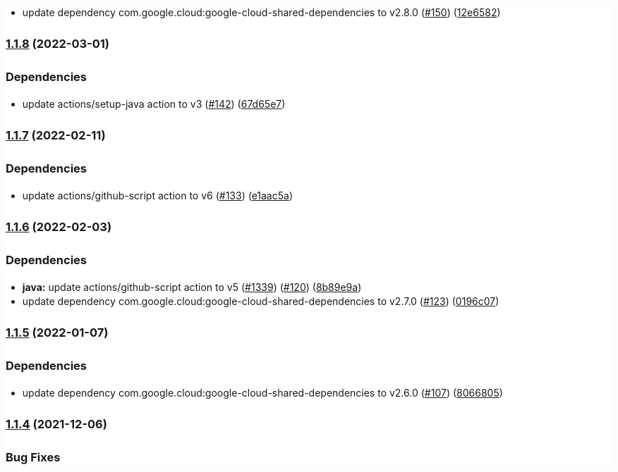 * update dependency com.google.cloud:google-cloud-shared-dependencies to v2.8.0 ([#150](https://github.com/googleapis/java-service-control/issues/150)) ([12e6582](https://github.com/googleapis/java-service-control/commit/12e65829977bd610e3091ab642cf889020093142))

### [1.1.8](https://github.com/googleapis/java-service-control/compare/v1.1.7...v1.1.8) (2022-03-01)


### Dependencies

* update actions/setup-java action to v3 ([#142](https://github.com/googleapis/java-service-control/issues/142)) ([67d65e7](https://github.com/googleapis/java-service-control/commit/67d65e771c65065c86694316d920c5beedfb9097))

### [1.1.7](https://github.com/googleapis/java-service-control/compare/v1.1.6...v1.1.7) (2022-02-11)


### Dependencies

* update actions/github-script action to v6 ([#133](https://github.com/googleapis/java-service-control/issues/133)) ([e1aac5a](https://github.com/googleapis/java-service-control/commit/e1aac5aacca9fe529db884a539aa046395ba3386))

### [1.1.6](https://github.com/googleapis/java-service-control/compare/v1.1.5...v1.1.6) (2022-02-03)


### Dependencies

* **java:** update actions/github-script action to v5 ([#1339](https://github.com/googleapis/java-service-control/issues/1339)) ([#120](https://github.com/googleapis/java-service-control/issues/120)) ([8b89e9a](https://github.com/googleapis/java-service-control/commit/8b89e9a8a19482321330c19368b8de59eb12b916))
* update dependency com.google.cloud:google-cloud-shared-dependencies to v2.7.0 ([#123](https://github.com/googleapis/java-service-control/issues/123)) ([0196c07](https://github.com/googleapis/java-service-control/commit/0196c0755d20f4464338115102e45fd4a967d861))

### [1.1.5](https://www.github.com/googleapis/java-service-control/compare/v1.1.4...v1.1.5) (2022-01-07)


### Dependencies

* update dependency com.google.cloud:google-cloud-shared-dependencies to v2.6.0 ([#107](https://www.github.com/googleapis/java-service-control/issues/107)) ([8066805](https://www.github.com/googleapis/java-service-control/commit/806680573d45989cf7b9f96188e71cea3eafd1e0))

### [1.1.4](https://www.github.com/googleapis/java-service-control/compare/v1.1.3...v1.1.4) (2021-12-06)


### Bug Fixes
